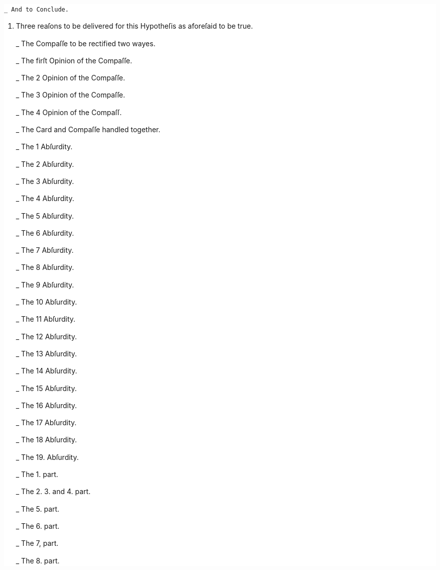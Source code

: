     _ And to Conclude.

1. Three reaſons to be delivered for this Hypotheſis as aforeſaid to be true.

    _ The Compaſſe to be rectified two wayes.

    _ The firſt Opinion of the Compaſſe.

    _ The 2 Opinion of the Compaſſe.

    _ The 3 Opinion of the Compaſſe.

    _ The 4 Opinion of the Compaſſ.

    _ The Card and Compaſſe handled together.

    _ The 1 Abſurdity.

    _ The 2 Abſurdity.

    _ The 3 Abſurdity.

    _ The 4 Abſurdity.

    _ The 5 Abſurdity.

    _ The 6 Abſurdity.

    _ The 7 Abſurdity.

    _ The 8 Abſurdity.

    _ The 9 Abſurdity.

    _ The 10 Abſurdity.

    _ The 11 Abſurdity.

    _ The 12 Abſurdity.

    _ The 13 Abſurdity.

    _ The 14 Abſurdity.

    _ The 15 Abſurdity.

    _ The 16 Abſurdity.

    _ The 17 Abſurdity.

    _ The 18 Abſurdity.

    _ The 19. Abſurdity.

    _ The 1. part.

    _ The 2. 3. and 4. part.

    _ The 5. part.

    _ The 6. part.

    _ The 7, part.

    _ The 8. part.
